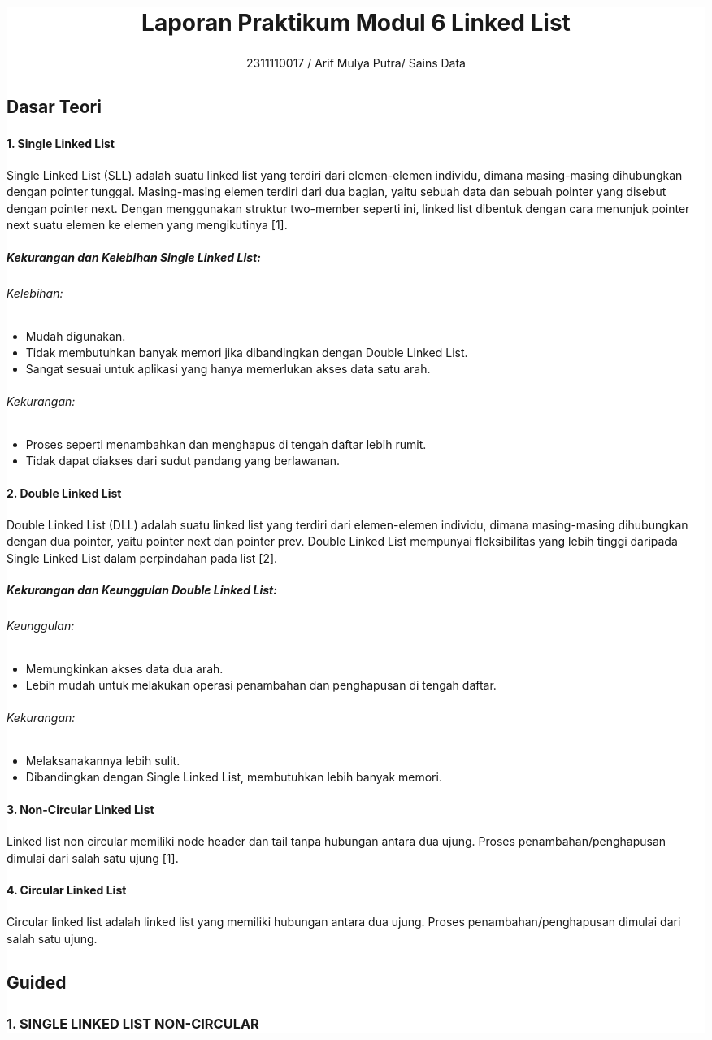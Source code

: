 # <h1 align="center">Laporan Praktikum Modul 6 Linked List</h1>
<p align="center">2311110017 / Arif Mulya Putra/ Sains Data</p>

## Dasar Teori

#### 1. Single Linked List
Single Linked List (SLL) adalah suatu linked list yang terdiri dari elemen-elemen individu, dimana masing-masing dihubungkan dengan pointer tunggal. Masing-masing elemen terdiri dari dua bagian, yaitu sebuah data dan sebuah pointer yang disebut dengan pointer next. Dengan menggunakan struktur two-member seperti ini, linked list dibentuk dengan cara menunjuk pointer next suatu elemen ke elemen yang mengikutinya [1].

##### Kekurangan dan Kelebihan Single Linked List: 
###### Kelebihan: 
- Mudah digunakan.
- Tidak membutuhkan banyak memori jika dibandingkan dengan Double Linked List.
- Sangat sesuai untuk aplikasi yang hanya memerlukan akses data satu arah.
###### Kekurangan:
- Proses seperti menambahkan dan menghapus di tengah daftar lebih rumit. 
- Tidak dapat diakses dari sudut pandang yang berlawanan.

#### 2. Double Linked List
Double Linked List (DLL) adalah suatu linked list yang terdiri dari elemen-elemen individu, dimana masing-masing dihubungkan dengan dua pointer, yaitu pointer next dan pointer prev. Double Linked List mempunyai fleksibilitas yang lebih tinggi daripada Single Linked List dalam perpindahan pada list [2].

##### Kekurangan dan Keunggulan Double Linked List: 
###### Keunggulan: 
- Memungkinkan akses data dua arah.
- Lebih mudah untuk melakukan operasi penambahan dan penghapusan di tengah daftar.
###### Kekurangan: 
- Melaksanakannya lebih sulit.
- Dibandingkan dengan Single Linked List, membutuhkan lebih banyak memori.

#### 3. Non-Circular Linked List
Linked list non circular memiliki node header dan tail tanpa hubungan antara dua ujung. Proses penambahan/penghapusan dimulai dari salah satu ujung [1].

#### 4. Circular Linked List
Circular linked list adalah linked list yang memiliki hubungan antara dua ujung. Proses penambahan/penghapusan dimulai dari salah satu ujung.

## Guided 

### 1. SINGLE LINKED LIST NON-CIRCULAR
